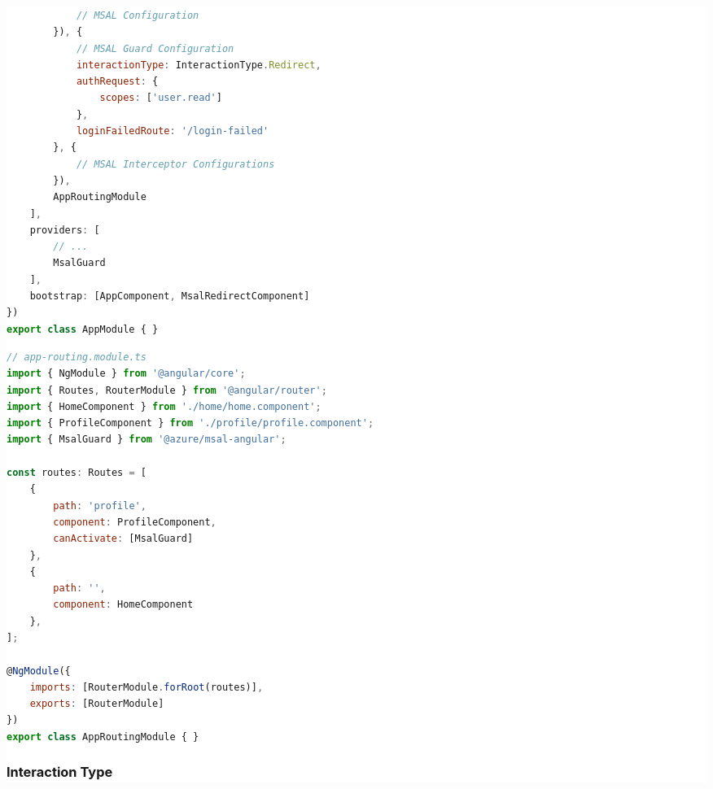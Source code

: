 ```javascript
            // MSAL Configuration
        }), {
            // MSAL Guard Configuration
            interactionType: InteractionType.Redirect,
            authRequest: {
                scopes: ['user.read']
            },
            loginFailedRoute: '/login-failed'
        }, {
            // MSAL Interceptor Configurations
        }),
        AppRoutingModule
    ],
    providers: [
        // ...
        MsalGuard
    ],
    bootstrap: [AppComponent, MsalRedirectComponent]
})
export class AppModule { }
```

```javascript
// app-routing.module.ts
import { NgModule } from '@angular/core';
import { Routes, RouterModule } from '@angular/router';
import { HomeComponent } from './home/home.component';
import { ProfileComponent } from './profile/profile.component';
import { MsalGuard } from '@azure/msal-angular';

const routes: Routes = [
    {
        path: 'profile',
        component: ProfileComponent,
        canActivate: [MsalGuard]
    },
    {
        path: '',
        component: HomeComponent
    },
];

@NgModule({
    imports: [RouterModule.forRoot(routes)],
    exports: [RouterModule]
})
export class AppRoutingModule { }
```

### Interaction Type
